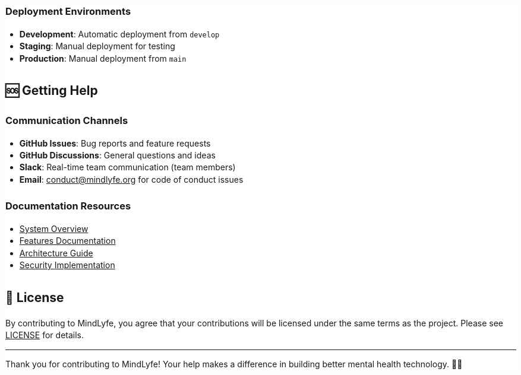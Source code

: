 ### Deployment Environments
- **Development**: Automatic deployment from `develop`
- **Staging**: Manual deployment for testing
- **Production**: Manual deployment from `main`

## 🆘 Getting Help

### Communication Channels
- **GitHub Issues**: Bug reports and feature requests
- **GitHub Discussions**: General questions and ideas
- **Slack**: Real-time team communication (team members)
- **Email**: conduct@mindlyfe.org for code of conduct issues

### Documentation Resources
- [System Overview](./SYSTEM_OVERVIEW.md)
- [Features Documentation](./FEATURES.md)
- [Architecture Guide](./ARCHITECTURE.md)
- [Security Implementation](./SECURITY_HARDENING_IMPLEMENTATION.md)

## 📜 License

By contributing to MindLyfe, you agree that your contributions will be licensed under the same terms as the project. Please see [LICENSE](./LICENSE) for details.

---

Thank you for contributing to MindLyfe! Your help makes a difference in building better mental health technology. 🧠💙 